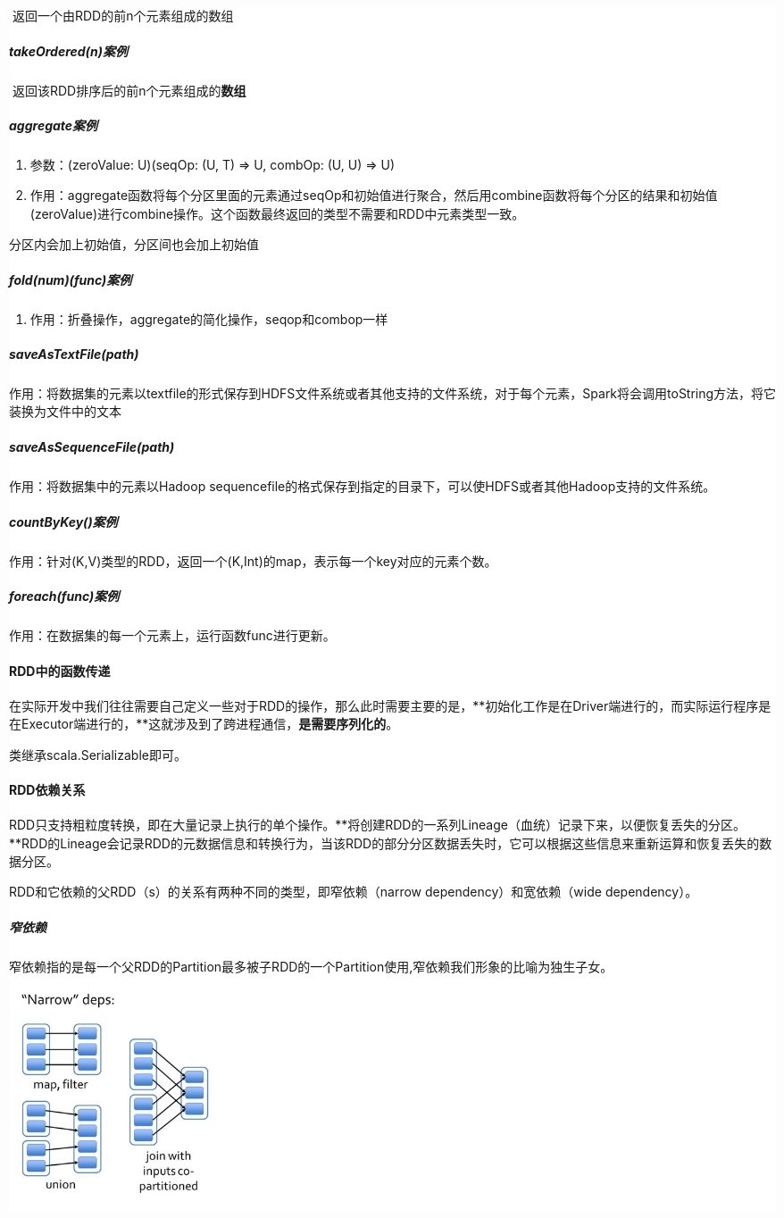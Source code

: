 ​		返回一个由RDD的前n个元素组成的数组

##### takeOrdered(n)案例

​		返回该RDD排序后的前n个元素组成的**数组**

##### aggregate案例

1. 参数：(zeroValue: U)(seqOp: (U, T) ⇒ U, combOp: (U, U) ⇒ U)

2. 作用：aggregate函数将每个分区里面的元素通过seqOp和初始值进行聚合，然后用combine函数将每个分区的结果和初始值(zeroValue)进行combine操作。这个函数最终返回的类型不需要和RDD中元素类型一致。

分区内会加上初始值，分区间也会加上初始值

##### fold(num)(func)案例

1. 作用：折叠操作，aggregate的简化操作，seqop和combop一样

##### saveAsTextFile(path)

作用：将数据集的元素以textfile的形式保存到HDFS文件系统或者其他支持的文件系统，对于每个元素，Spark将会调用toString方法，将它装换为文件中的文本

##### saveAsSequenceFile(path) 

作用：将数据集中的元素以Hadoop sequencefile的格式保存到指定的目录下，可以使HDFS或者其他Hadoop支持的文件系统。

##### countByKey()案例

作用：针对(K,V)类型的RDD，返回一个(K,Int)的map，表示每一个key对应的元素个数。

##### foreach(func)案例

作用：在数据集的每一个元素上，运行函数func进行更新。



#### RDD中的函数传递

​		在实际开发中我们往往需要自己定义一些对于RDD的操作，那么此时需要主要的是，**初始化工作是在Driver端进行的，而实际运行程序是在Executor端进行的，**这就涉及到了跨进程通信，**是需要序列化的**。

类继承scala.Serializable即可。

#### RDD依赖关系

​		RDD只支持粗粒度转换，即在大量记录上执行的单个操作。**将创建RDD的一系列Lineage（血统）记录下来，以便恢复丢失的分区。**RDD的Lineage会记录RDD的元数据信息和转换行为，当该RDD的部分分区数据丢失时，它可以根据这些信息来重新运算和恢复丢失的数据分区。

RDD和它依赖的父RDD（s）的关系有两种不同的类型，即窄依赖（narrow dependency）和宽依赖（wide dependency）。

##### 窄依赖

​		窄依赖指的是每一个父RDD的Partition最多被子RDD的一个Partition使用,窄依赖我们形象的比喻为独生子女。

![image-20200531154250237](../image/spark/image-20200531154250237.png)
